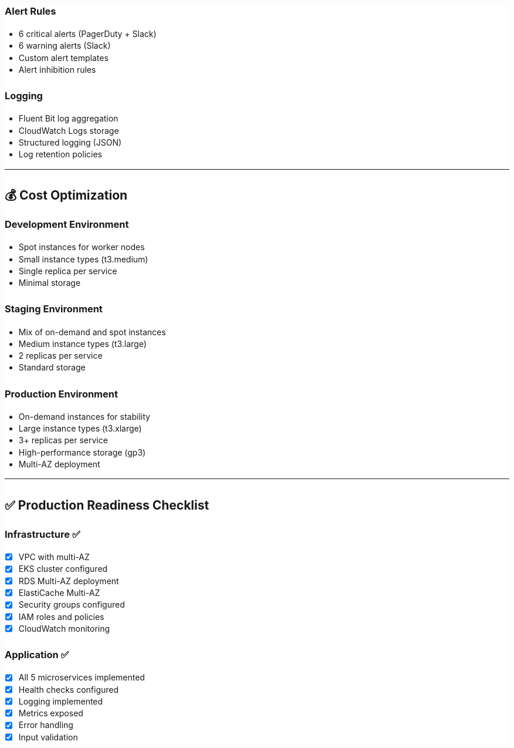 ### Alert Rules
- 6 critical alerts (PagerDuty + Slack)
- 6 warning alerts (Slack)
- Custom alert templates
- Alert inhibition rules

### Logging
- Fluent Bit log aggregation
- CloudWatch Logs storage
- Structured logging (JSON)
- Log retention policies

---

## 💰 Cost Optimization

### Development Environment
- Spot instances for worker nodes
- Small instance types (t3.medium)
- Single replica per service
- Minimal storage

### Staging Environment
- Mix of on-demand and spot instances
- Medium instance types (t3.large)
- 2 replicas per service
- Standard storage

### Production Environment
- On-demand instances for stability
- Large instance types (t3.xlarge)
- 3+ replicas per service
- High-performance storage (gp3)
- Multi-AZ deployment

---

## ✅ Production Readiness Checklist

### Infrastructure ✅
- [x] VPC with multi-AZ
- [x] EKS cluster configured
- [x] RDS Multi-AZ deployment
- [x] ElastiCache Multi-AZ
- [x] Security groups configured
- [x] IAM roles and policies
- [x] CloudWatch monitoring

### Application ✅
- [x] All 5 microservices implemented
- [x] Health checks configured
- [x] Logging implemented
- [x] Metrics exposed
- [x] Error handling
- [x] Input validation
